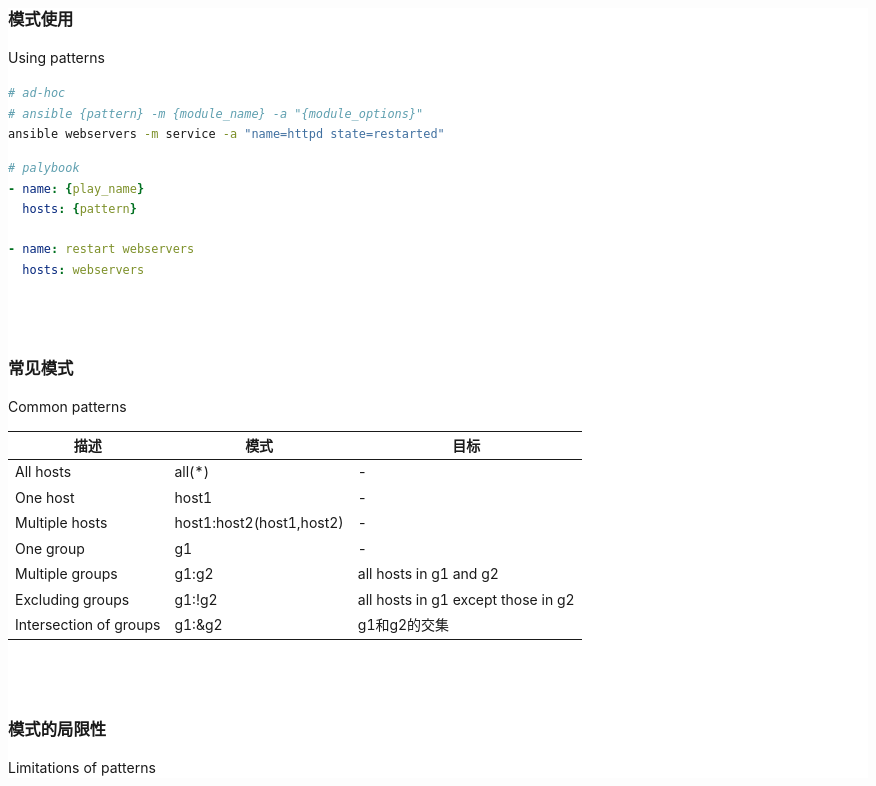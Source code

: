 
### 模式使用

Using patterns

```sh
# ad-hoc
# ansible {pattern} -m {module_name} -a "{module_options}"
ansible webservers -m service -a "name=httpd state=restarted"
```


```yaml
# palybook
- name: {play_name}
  hosts: {pattern}

- name: restart webservers
  hosts: webservers
```



<br/>
<br/>



### 常见模式

Common patterns


| 描述 | 模式 | 目标 |
| - | - | - |
| All hosts | all(*) | - |
| One host | host1 | - |
| Multiple hosts | host1:host2(host1,host2) | - |
| One group | g1 | - |
| Multiple groups | g1:g2 | all hosts in g1 and g2 |
| Excluding groups | g1:!g2 | all hosts in g1 except those in g2 |
| Intersection of groups | g1:&g2 | g1和g2的交集 |



<br/>
<br/>



### 模式的局限性

Limitations of patterns
